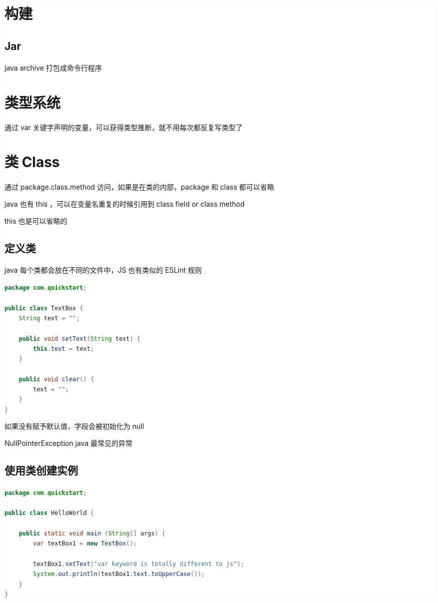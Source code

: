 # 构建

## Jar

java archive 打包成命令行程序

# 类型系统

通过 var 关键字声明的变量，可以获得类型推断，就不用每次都反复写类型了

# 类 Class

通过 package.class.method 访问，如果是在类的内部，package 和 class 都可以省略

java 也有 this ，可以在变量名重复的时候引用到 class field or class method

this 也是可以省略的

## 定义类

java 每个类都会放在不同的文件中，JS 也有类似的 ESLint 规则

```java
package com.quickstart;

public class TextBox {
    String text = "";

    public void setText(String text) {
        this.text = text;
    }

    public void clear() {
        text = "";
    }
}
```

如果没有赋予默认值，字段会被初始化为 null

NullPointerException java 最常见的异常

## 使用类创建实例

```java
package com.quickstart;

public class HelloWorld {

    public static void main (String[] args) {
        var textBox1 = new TextBox();

        textBox1.setText("var keyword is totally different to js");
        System.out.println(textBox1.text.toUpperCase());
    }
}
```
